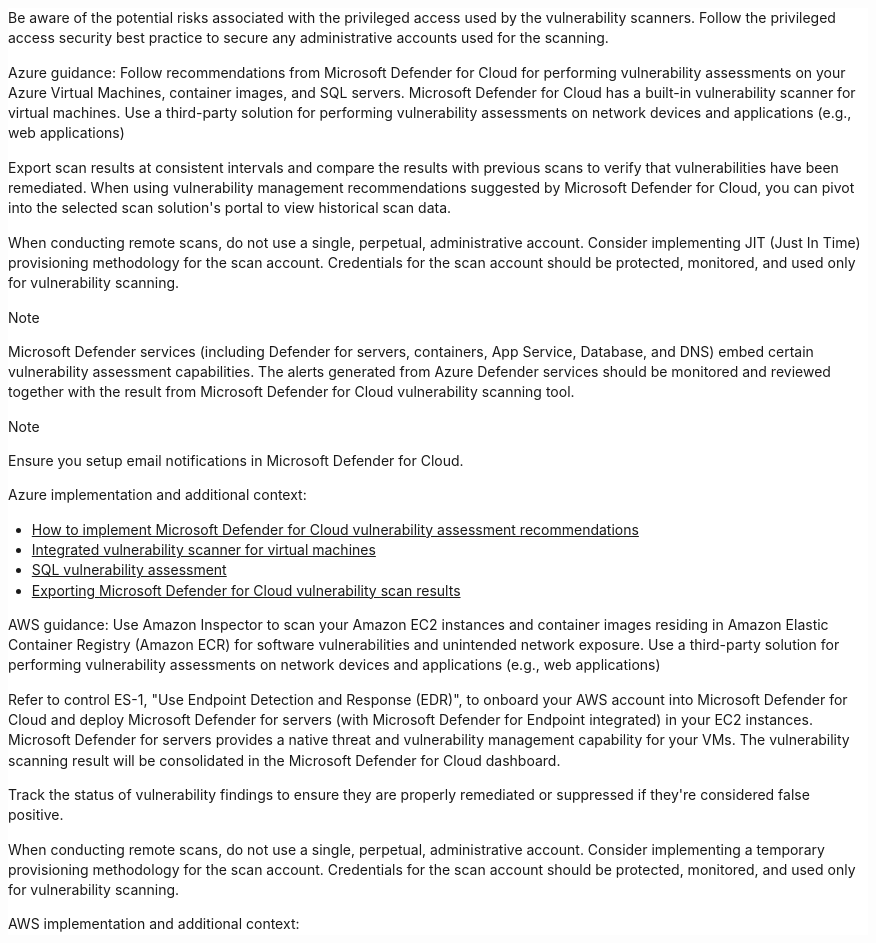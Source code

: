 Be aware of the potential risks associated with the privileged access used by the vulnerability scanners. Follow the privileged access security best practice to secure any administrative accounts used for the scanning.<br>

Azure guidance: Follow recommendations from Microsoft Defender for Cloud for performing vulnerability assessments on your Azure Virtual Machines, container images, and SQL servers. Microsoft Defender for Cloud has a built-in vulnerability scanner for virtual machines. Use a third-party solution for performing vulnerability assessments on network devices and applications (e.g., web applications)

Export scan results at consistent intervals and compare the results with previous scans to verify that vulnerabilities have been remediated. When using vulnerability management recommendations suggested by Microsoft Defender for Cloud, you can pivot into the selected scan solution's portal to view historical scan data.

When conducting remote scans, do not use a single, perpetual, administrative account. Consider implementing JIT (Just In Time) provisioning methodology for the scan account. Credentials for the scan account should be protected, monitored, and used only for vulnerability scanning.

> [!NOTE]
> Microsoft Defender services (including Defender for servers, containers, App Service, Database, and DNS) embed certain vulnerability assessment capabilities. The alerts generated from Azure Defender services should be monitored and reviewed together with the result from Microsoft Defender for Cloud vulnerability scanning tool.

> [!NOTE]
> Ensure you setup email notifications in Microsoft Defender for Cloud.

Azure implementation and additional context:

 -  [How to implement Microsoft Defender for Cloud vulnerability assessment recommendations](/azure/security-center/security-center-vulnerability-assessment-recommendations)
 -  [Integrated vulnerability scanner for virtual machines](/azure/security-center/built-in-vulnerability-assessment)
 -  [SQL vulnerability assessment](/azure/azure-sql/database/sql-vulnerability-assessment)
 -  [Exporting Microsoft Defender for Cloud vulnerability scan results](/azure/security-center/built-in-vulnerability-assessment#exporting-results)

AWS guidance: Use Amazon Inspector to scan your Amazon EC2 instances and container images residing in Amazon Elastic Container Registry (Amazon ECR) for software vulnerabilities and unintended network exposure. Use a third-party solution for performing vulnerability assessments on network devices and applications (e.g., web applications)

Refer to control ES-1, "Use Endpoint Detection and Response (EDR)", to onboard your AWS account into Microsoft Defender for Cloud and deploy Microsoft Defender for servers (with Microsoft Defender for Endpoint integrated) in your EC2 instances. Microsoft Defender for servers provides a native threat and vulnerability management capability for your VMs. The vulnerability scanning result will be consolidated in the Microsoft Defender for Cloud dashboard.

Track the status of vulnerability findings to ensure they are properly remediated or suppressed if they're considered false positive.

When conducting remote scans, do not use a single, perpetual, administrative account. Consider implementing a temporary provisioning methodology for the scan account. Credentials for the scan account should be protected, monitored, and used only for vulnerability scanning.

AWS implementation and additional context:
